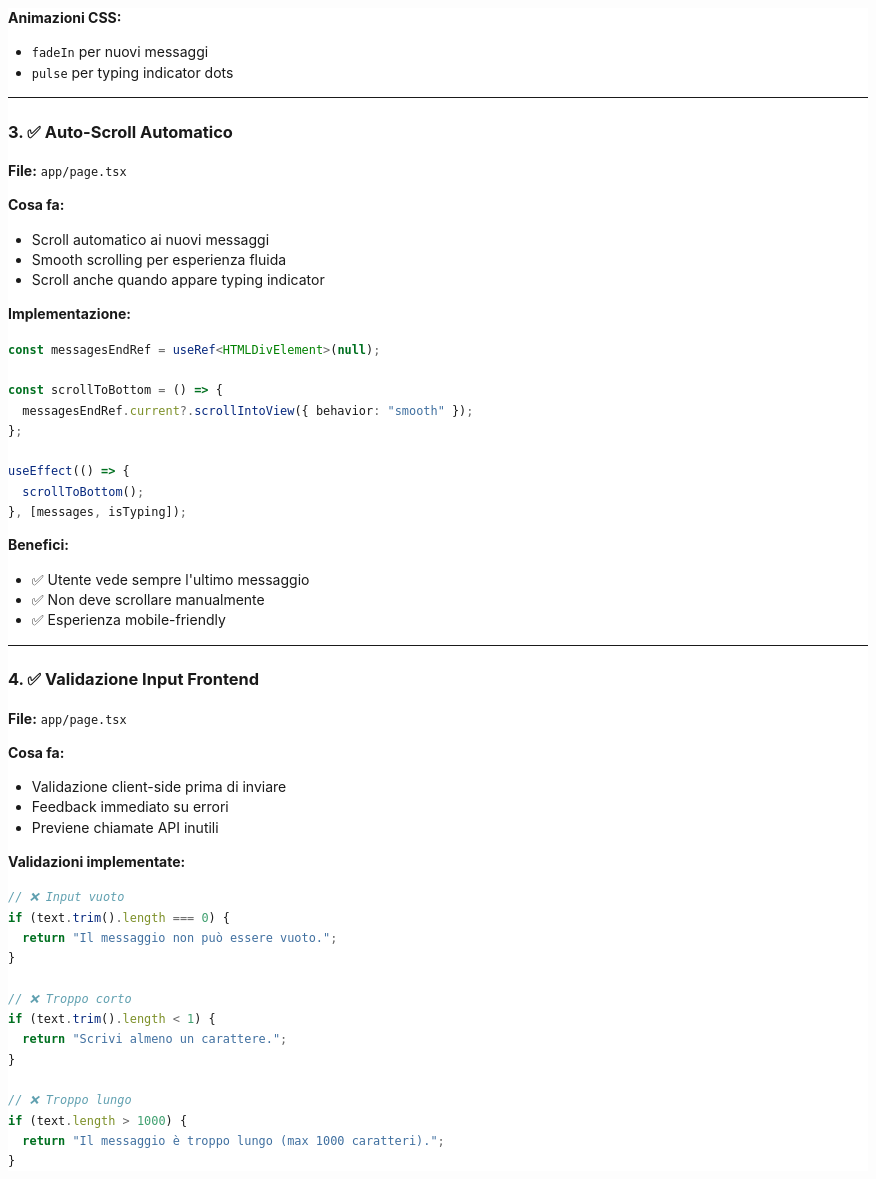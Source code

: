 **Animazioni CSS:**
- `fadeIn` per nuovi messaggi
- `pulse` per typing indicator dots

---

### 3. ✅ Auto-Scroll Automatico

**File:** `app/page.tsx`

**Cosa fa:**
- Scroll automatico ai nuovi messaggi
- Smooth scrolling per esperienza fluida
- Scroll anche quando appare typing indicator

**Implementazione:**
```typescript
const messagesEndRef = useRef<HTMLDivElement>(null);

const scrollToBottom = () => {
  messagesEndRef.current?.scrollIntoView({ behavior: "smooth" });
};

useEffect(() => {
  scrollToBottom();
}, [messages, isTyping]);
```

**Benefici:**
- ✅ Utente vede sempre l'ultimo messaggio
- ✅ Non deve scrollare manualmente
- ✅ Esperienza mobile-friendly

---

### 4. ✅ Validazione Input Frontend

**File:** `app/page.tsx`

**Cosa fa:**
- Validazione client-side prima di inviare
- Feedback immediato su errori
- Previene chiamate API inutili

**Validazioni implementate:**
```typescript
// ❌ Input vuoto
if (text.trim().length === 0) {
  return "Il messaggio non può essere vuoto.";
}

// ❌ Troppo corto
if (text.trim().length < 1) {
  return "Scrivi almeno un carattere.";
}

// ❌ Troppo lungo
if (text.length > 1000) {
  return "Il messaggio è troppo lungo (max 1000 caratteri).";
}
```
